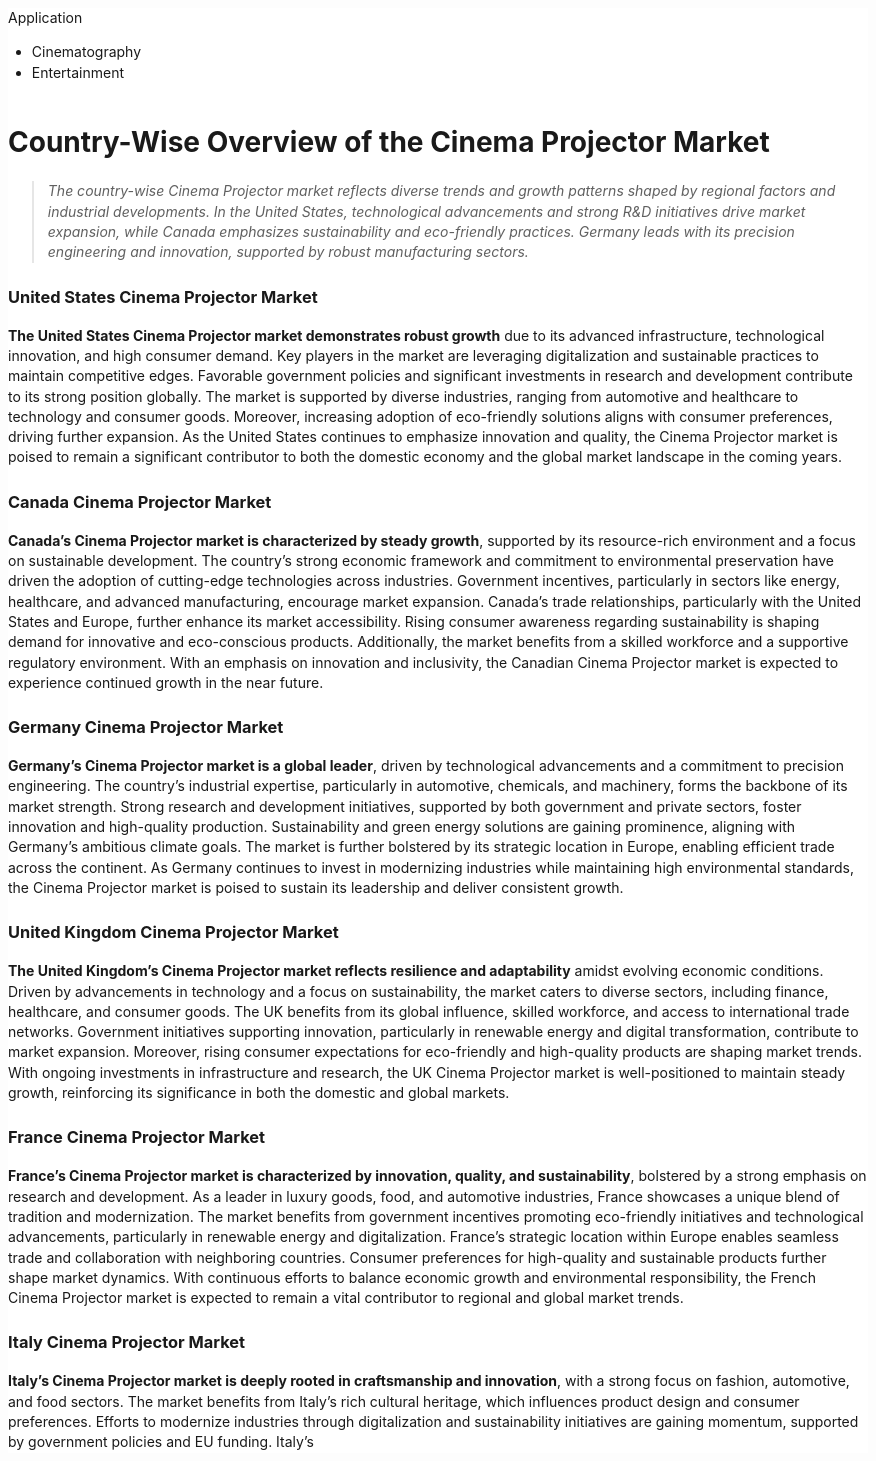 Application</h3><ul><li>Cinematography</li><li>Entertainment</li></ul><h1><span class="">Country-Wise Overview of the Cinema Projector Market<br /></span></h1><blockquote><p><em><span class="">The country-wise Cinema Projector market reflects diverse trends and growth patterns shaped by regional factors and industrial developments. In the United States, technological advancements and strong R&amp;D initiatives drive market expansion, while Canada emphasizes sustainability and eco-friendly practices. Germany leads with its precision engineering and innovation, supported by robust manufacturing sectors.</span></em></p></blockquote><h3><strong>United States Cinema Projector Market</strong></h3><p><strong>The United States Cinema Projector market demonstrates robust growth</strong> due to its advanced infrastructure, technological innovation, and high consumer demand. Key players in the market are leveraging digitalization and sustainable practices to maintain competitive edges. Favorable government policies and significant investments in research and development contribute to its strong position globally. The market is supported by diverse industries, ranging from automotive and healthcare to technology and consumer goods. Moreover, increasing adoption of eco-friendly solutions aligns with consumer preferences, driving further expansion. As the United States continues to emphasize innovation and quality, the Cinema Projector market is poised to remain a significant contributor to both the domestic economy and the global market landscape in the coming years.</p><h3><strong>Canada Cinema Projector Market</strong></h3><p><strong>Canada&rsquo;s Cinema Projector market is characterized by steady growth</strong>, supported by its resource-rich environment and a focus on sustainable development. The country&rsquo;s strong economic framework and commitment to environmental preservation have driven the adoption of cutting-edge technologies across industries. Government incentives, particularly in sectors like energy, healthcare, and advanced manufacturing, encourage market expansion. Canada&rsquo;s trade relationships, particularly with the United States and Europe, further enhance its market accessibility. Rising consumer awareness regarding sustainability is shaping demand for innovative and eco-conscious products. Additionally, the market benefits from a skilled workforce and a supportive regulatory environment. With an emphasis on innovation and inclusivity, the Canadian Cinema Projector market is expected to experience continued growth in the near future.</p><h3><strong>Germany Cinema Projector Market</strong></h3><p><strong>Germany&rsquo;s Cinema Projector market is a global leader</strong>, driven by technological advancements and a commitment to precision engineering. The country&rsquo;s industrial expertise, particularly in automotive, chemicals, and machinery, forms the backbone of its market strength. Strong research and development initiatives, supported by both government and private sectors, foster innovation and high-quality production. Sustainability and green energy solutions are gaining prominence, aligning with Germany&rsquo;s ambitious climate goals. The market is further bolstered by its strategic location in Europe, enabling efficient trade across the continent. As Germany continues to invest in modernizing industries while maintaining high environmental standards, the Cinema Projector market is poised to sustain its leadership and deliver consistent growth.</p><h3><strong>United Kingdom Cinema Projector Market</strong></h3><p><strong>The United Kingdom&rsquo;s Cinema Projector market reflects resilience and adaptability</strong> amidst evolving economic conditions. Driven by advancements in technology and a focus on sustainability, the market caters to diverse sectors, including finance, healthcare, and consumer goods. The UK benefits from its global influence, skilled workforce, and access to international trade networks. Government initiatives supporting innovation, particularly in renewable energy and digital transformation, contribute to market expansion. Moreover, rising consumer expectations for eco-friendly and high-quality products are shaping market trends. With ongoing investments in infrastructure and research, the UK Cinema Projector market is well-positioned to maintain steady growth, reinforcing its significance in both the domestic and global markets.</p><h3><strong>France Cinema Projector Market</strong></h3><p><strong>France&rsquo;s Cinema Projector market is characterized by innovation, quality, and sustainability</strong>, bolstered by a strong emphasis on research and development. As a leader in luxury goods, food, and automotive industries, France showcases a unique blend of tradition and modernization. The market benefits from government incentives promoting eco-friendly initiatives and technological advancements, particularly in renewable energy and digitalization. France&rsquo;s strategic location within Europe enables seamless trade and collaboration with neighboring countries. Consumer preferences for high-quality and sustainable products further shape market dynamics. With continuous efforts to balance economic growth and environmental responsibility, the French Cinema Projector market is expected to remain a vital contributor to regional and global market trends.</p><h3><strong>Italy Cinema Projector Market</strong></h3><p><strong>Italy&rsquo;s Cinema Projector market is deeply rooted in craftsmanship and innovation</strong>, with a strong focus on fashion, automotive, and food sectors. The market benefits from Italy&rsquo;s rich cultural heritage, which influences product design and consumer preferences. Efforts to modernize industries through digitalization and sustainability initiatives are gaining momentum, supported by government policies and EU funding. Italy&rsquo;s